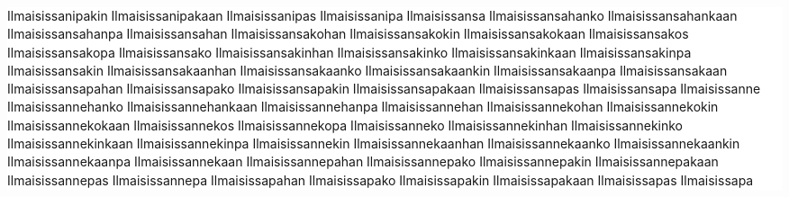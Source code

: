 Ilmaisissanipakin
Ilmaisissanipakaan
Ilmaisissanipas
Ilmaisissanipa
Ilmaisissansa
Ilmaisissansahanko
Ilmaisissansahankaan
Ilmaisissansahanpa
Ilmaisissansahan
Ilmaisissansakohan
Ilmaisissansakokin
Ilmaisissansakokaan
Ilmaisissansakos
Ilmaisissansakopa
Ilmaisissansako
Ilmaisissansakinhan
Ilmaisissansakinko
Ilmaisissansakinkaan
Ilmaisissansakinpa
Ilmaisissansakin
Ilmaisissansakaanhan
Ilmaisissansakaanko
Ilmaisissansakaankin
Ilmaisissansakaanpa
Ilmaisissansakaan
Ilmaisissansapahan
Ilmaisissansapako
Ilmaisissansapakin
Ilmaisissansapakaan
Ilmaisissansapas
Ilmaisissansapa
Ilmaisissanne
Ilmaisissannehanko
Ilmaisissannehankaan
Ilmaisissannehanpa
Ilmaisissannehan
Ilmaisissannekohan
Ilmaisissannekokin
Ilmaisissannekokaan
Ilmaisissannekos
Ilmaisissannekopa
Ilmaisissanneko
Ilmaisissannekinhan
Ilmaisissannekinko
Ilmaisissannekinkaan
Ilmaisissannekinpa
Ilmaisissannekin
Ilmaisissannekaanhan
Ilmaisissannekaanko
Ilmaisissannekaankin
Ilmaisissannekaanpa
Ilmaisissannekaan
Ilmaisissannepahan
Ilmaisissannepako
Ilmaisissannepakin
Ilmaisissannepakaan
Ilmaisissannepas
Ilmaisissannepa
Ilmaisissapahan
Ilmaisissapako
Ilmaisissapakin
Ilmaisissapakaan
Ilmaisissapas
Ilmaisissapa